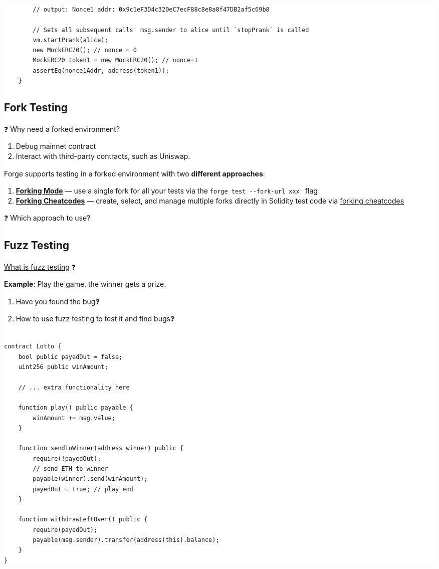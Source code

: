 ```solidity
        // output: Nonce1 addr: 0x9c1eF3D4c320eC7ecF88c8e8a8f47DB2af5c69b8

        // Sets all subsequent calls' msg.sender to alice until `stopPrank` is called
        vm.startPrank(alice);
        new MockERC20(); // nonce = 0
        MockERC20 token1 = new MockERC20(); // nonce=1
        assertEq(nonce1Addr, address(token1));
    }
```



## Fork Testing

❓ Why need a forked environment?
	
1. Debug mainnet contract	
2. Interact with third-party contracts, such as Uniswap.

Forge supports testing in a forked environment with two **different approaches**:

1. [**Forking Mode**](https://book.getfoundry.sh/forge/fork-testing#forking-mode) — use a single fork for all your tests via the `forge test --fork-url xxx ` flag
2. [**Forking Cheatcodes**](https://book.getfoundry.sh/forge/fork-testing#forking-cheatcodes) — create, select, and manage multiple forks directly in Solidity test code via [forking cheatcodes](https://book.getfoundry.sh/cheatcodes/forking.html)

❓ Which approach to use? 



## Fuzz Testing

[What is fuzz testing](https://en.wikipedia.org/wiki/Fuzzing) ❓  

**Example**:  Play the game, the winner gets a prize.

1. Have you found the bug❓ 

2. How to use fuzz testing to test it and find bugs❓

```solidity

contract Lotto {
    bool public payedOut = false;
    uint256 public winAmount;

    // ... extra functionality here

    function play() public payable {
        winAmount += msg.value;
    }

    function sendToWinner(address winner) public {
        require(!payedOut);
        // send ETH to winner
        payable(winner).send(winAmount);
        payedOut = true; // play end
    }
		
    function withdrawLeftOver() public {
        require(payedOut);
        payable(msg.sender).transfer(address(this).balance);
    }
}
```
